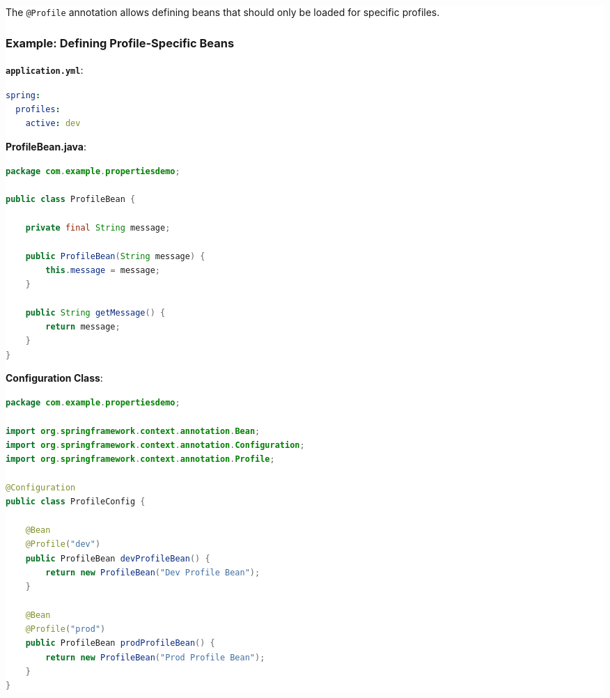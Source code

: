 The `@Profile` annotation allows defining beans that should only be loaded for specific profiles.

### Example: Defining Profile-Specific Beans

**`application.yml`**:
```yaml
spring:
  profiles:
    active: dev
```

**ProfileBean.java**:
```java
package com.example.propertiesdemo;

public class ProfileBean {

    private final String message;

    public ProfileBean(String message) {
        this.message = message;
    }

    public String getMessage() {
        return message;
    }
}
```

**Configuration Class**:
```java
package com.example.propertiesdemo;

import org.springframework.context.annotation.Bean;
import org.springframework.context.annotation.Configuration;
import org.springframework.context.annotation.Profile;

@Configuration
public class ProfileConfig {

    @Bean
    @Profile("dev")
    public ProfileBean devProfileBean() {
        return new ProfileBean("Dev Profile Bean");
    }

    @Bean
    @Profile("prod")
    public ProfileBean prodProfileBean() {
        return new ProfileBean("Prod Profile Bean");
    }
}
```
